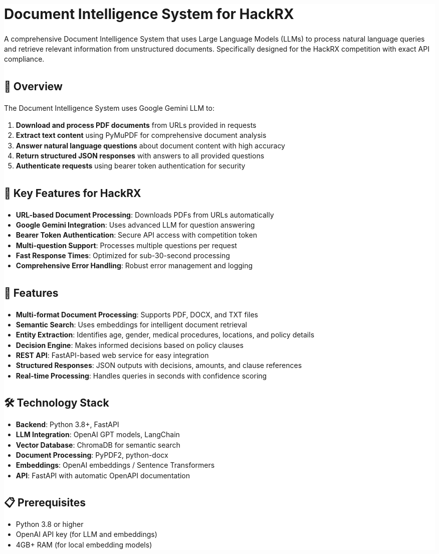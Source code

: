 # Document Intelligence System for HackRX

A comprehensive Document Intelligence System that uses Large Language Models (LLMs) to process natural language queries and retrieve relevant information from unstructured documents. Specifically designed for the HackRX competition with exact API compliance.

## 🎯 Overview

The Document Intelligence System uses Google Gemini LLM to:

1. **Download and process PDF documents** from URLs provided in requests
2. **Extract text content** using PyMuPDF for comprehensive document analysis  
3. **Answer natural language questions** about document content with high accuracy
4. **Return structured JSON responses** with answers to all provided questions
5. **Authenticate requests** using bearer token authentication for security

## 🚀 Key Features for HackRX

- **URL-based Document Processing**: Downloads PDFs from URLs automatically
- **Google Gemini Integration**: Uses advanced LLM for question answering
- **Bearer Token Authentication**: Secure API access with competition token
- **Multi-question Support**: Processes multiple questions per request
- **Fast Response Times**: Optimized for sub-30-second processing
- **Comprehensive Error Handling**: Robust error management and logging

## 🚀 Features

- **Multi-format Document Processing**: Supports PDF, DOCX, and TXT files
- **Semantic Search**: Uses embeddings for intelligent document retrieval
- **Entity Extraction**: Identifies age, gender, medical procedures, locations, and policy details
- **Decision Engine**: Makes informed decisions based on policy clauses
- **REST API**: FastAPI-based web service for easy integration
- **Structured Responses**: JSON outputs with decisions, amounts, and clause references
- **Real-time Processing**: Handles queries in seconds with confidence scoring

## 🛠️ Technology Stack

- **Backend**: Python 3.8+, FastAPI
- **LLM Integration**: OpenAI GPT models, LangChain
- **Vector Database**: ChromaDB for semantic search
- **Document Processing**: PyPDF2, python-docx
- **Embeddings**: OpenAI embeddings / Sentence Transformers
- **API**: FastAPI with automatic OpenAPI documentation

## 📋 Prerequisites

- Python 3.8 or higher
- OpenAI API key (for LLM and embeddings)
- 4GB+ RAM (for local embedding models)

